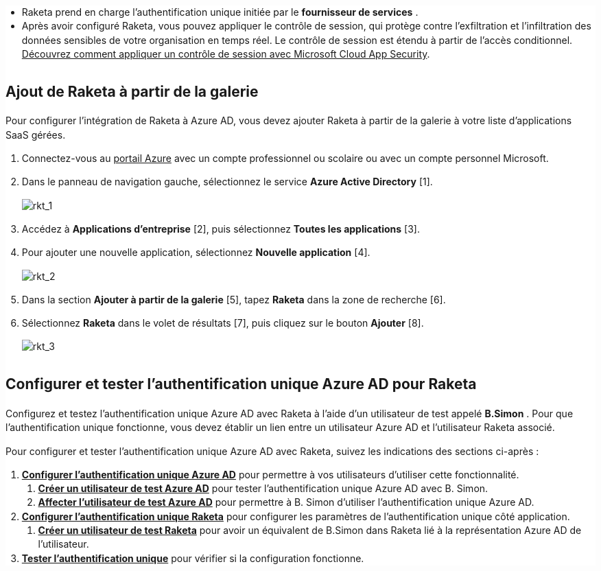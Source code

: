 * Raketa prend en charge l’authentification unique initiée par le **fournisseur de services** .
* Après avoir configuré Raketa, vous pouvez appliquer le contrôle de session, qui protège contre l’exfiltration et l’infiltration des données sensibles de votre organisation en temps réel. Le contrôle de session est étendu à partir de l’accès conditionnel. [Découvrez comment appliquer un contrôle de session avec Microsoft Cloud App Security](/cloud-app-security/proxy-deployment-any-app).

## <a name="adding-raketa-from-the-gallery"></a>Ajout de Raketa à partir de la galerie

Pour configurer l’intégration de Raketa à Azure AD, vous devez ajouter Raketa à partir de la galerie à votre liste d’applications SaaS gérées.

1. Connectez-vous au [portail Azure](https://portal.azure.com) avec un compte professionnel ou scolaire ou avec un compte personnel Microsoft.
1. Dans le panneau de navigation gauche, sélectionnez le service **Azure Active Directory** [1].

    ![rkt_1](./media/raketa-tutorial/azure-active-directory.png)

1. Accédez à **Applications d’entreprise** [2], puis sélectionnez **Toutes les applications** [3].

1. Pour ajouter une nouvelle application, sélectionnez **Nouvelle application** [4]. 

    ![rkt_2](./media/raketa-tutorial/new-app.png)

1. Dans la section **Ajouter à partir de la galerie** [5], tapez **Raketa** dans la zone de recherche [6].

1. Sélectionnez **Raketa** dans le volet de résultats [7], puis cliquez sur le bouton **Ajouter** [8]. 

    ![rkt_3](./media/raketa-tutorial/add-btn.png)


## <a name="configure-and-test-azure-ad-single-sign-on-for-raketa"></a>Configurer et tester l’authentification unique Azure AD pour Raketa

Configurez et testez l’authentification unique Azure AD avec Raketa à l’aide d’un utilisateur de test appelé **B.Simon** . Pour que l’authentification unique fonctionne, vous devez établir un lien entre un utilisateur Azure AD et l’utilisateur Raketa associé.

Pour configurer et tester l’authentification unique Azure AD avec Raketa, suivez les indications des sections ci-après :

1. **[Configurer l’authentification unique Azure AD](#configure-azure-ad-sso)** pour permettre à vos utilisateurs d’utiliser cette fonctionnalité.
    1. **[Créer un utilisateur de test Azure AD](#create-an-azure-ad-test-user)** pour tester l’authentification unique Azure AD avec B. Simon.
    1. **[Affecter l’utilisateur de test Azure AD](#assign-the-azure-ad-test-user)** pour permettre à B. Simon d’utiliser l’authentification unique Azure AD.
1. **[Configurer l’authentification unique Raketa](#configure-raketa-sso)** pour configurer les paramètres de l’authentification unique côté application.
    1. **[Créer un utilisateur de test Raketa](#create-raketa-test-user)** pour avoir un équivalent de B.Simon dans Raketa lié à la représentation Azure AD de l’utilisateur.
1. **[Tester l’authentification unique](#test-sso)** pour vérifier si la configuration fonctionne.
